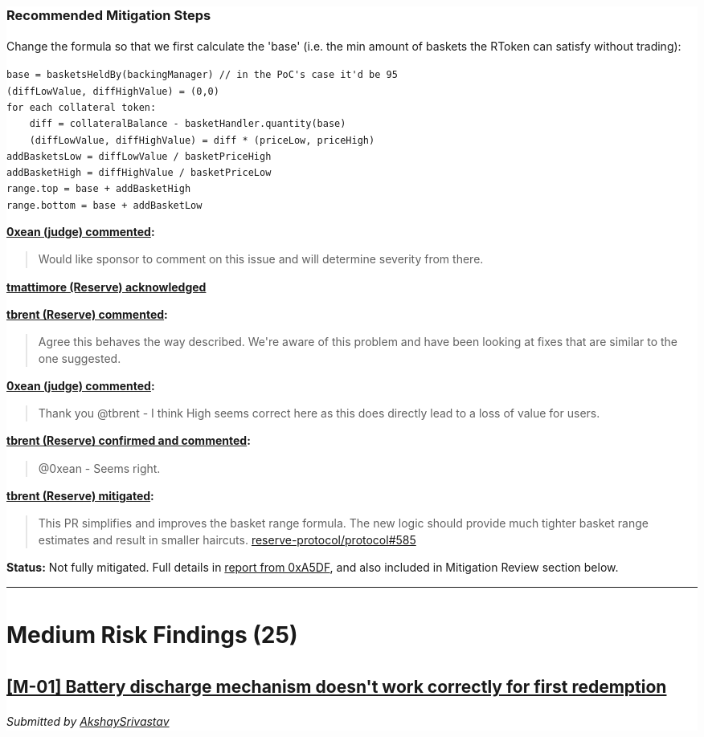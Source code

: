 ### Recommended Mitigation Steps

Change the formula so that we first calculate the 'base' (i.e. the min amount of baskets the RToken can satisfy without trading):

    base = basketsHeldBy(backingManager) // in the PoC's case it'd be 95
    (diffLowValue, diffHighValue) = (0,0) 
    for each collateral token:
        diff = collateralBalance - basketHandler.quantity(base) 
        (diffLowValue, diffHighValue) = diff * (priceLow, priceHigh)
    addBasketsLow = diffLowValue / basketPriceHigh
    addBasketHigh = diffHighValue / basketPriceLow
    range.top = base + addBasketHigh
    range.bottom = base + addBasketLow

**[0xean (judge) commented](https://github.com/code-423n4/2023-01-reserve-findings/issues/235#issuecomment-1400384608):**
 > Would like sponsor to comment on this issue and will determine severity from there.

**[tmattimore (Reserve) acknowledged](https://github.com/code-423n4/2023-01-reserve-findings/issues/235)**

**[tbrent (Reserve) commented](https://github.com/code-423n4/2023-01-reserve-findings/issues/235#issuecomment-1404082371):**
 > Agree this behaves the way described. We're aware of this problem and have been looking at fixes that are similar to the one suggested. 

**[0xean (judge) commented](https://github.com/code-423n4/2023-01-reserve-findings/issues/235#issuecomment-1409489804):**
 > Thank you @tbrent - I think High seems correct here as this does directly lead to a loss of value for users.

**[tbrent (Reserve) confirmed and commented](https://github.com/code-423n4/2023-01-reserve-findings/issues/235#issuecomment-1412311915):**
 > @0xean - Seems right.

**[tbrent (Reserve) mitigated](https://github.com/code-423n4/2023-02-reserve-mitigation-contest#mitigations-to-be-reviewed):**
 > This PR simplifies and improves the basket range formula. The new logic should provide much tighter basket range estimates and result in smaller haircuts.
 > [reserve-protocol/protocol#585](https://github.com/reserve-protocol/protocol/pull/585)

**Status:** Not fully mitigated. Full details in [report from 0xA5DF](https://github.com/code-423n4/2023-02-reserve-mitigation-contest-findings/issues/49), and also included in Mitigation Review section below.



***

 
# Medium Risk Findings (25)
## [[M-01] Battery discharge mechanism doesn't work correctly for first redemption](https://github.com/code-423n4/2023-01-reserve-findings/issues/452)
*Submitted by [AkshaySrivastav](https://github.com/code-423n4/2023-01-reserve-findings/issues/452)*
